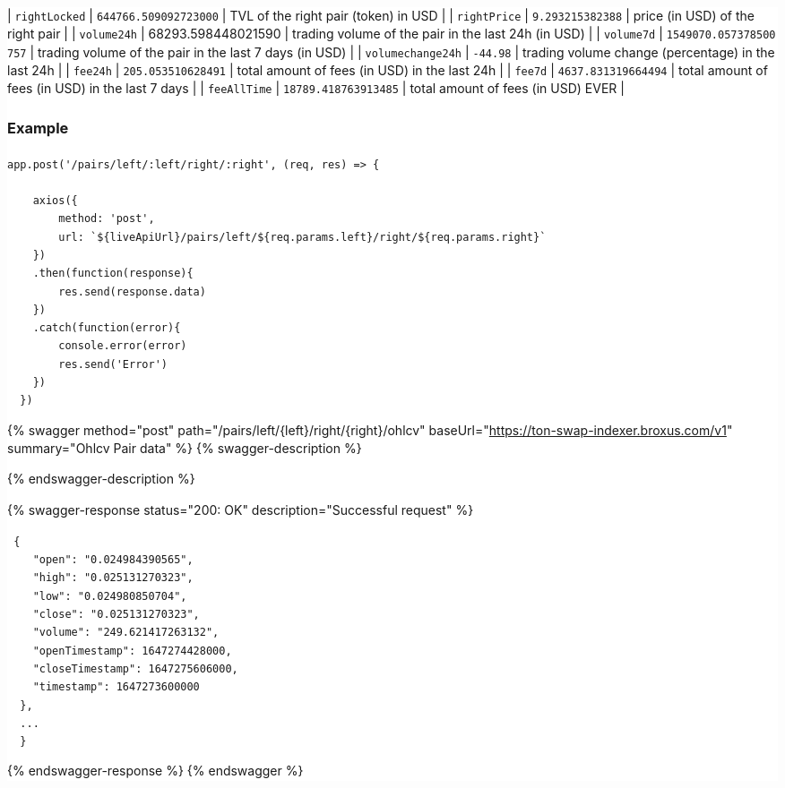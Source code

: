 | `rightLocked`     | `644766.509092723000`                                                | TVL of the right pair (token) in USD                                         |
| `rightPrice`      | `9.293215382388`                                                     | price (in USD) of the right pair                                             |
| `volume24h`       | 68293.598448021590                                                   | trading volume of the pair in the last 24h (in USD)                          |
| `volume7d`        | `1549070.057378500757`                                               | trading volume of the pair in the last 7 days (in USD)                       |
| `volumechange24h` | `-44.98`                                                             | trading volume change (percentage) in the last 24h                           |
| `fee24h`          | `205.053510628491`                                                   | total amount of fees (in USD) in the last 24h                                |
| `fee7d`           | `4637.831319664494`                                                  | total amount of fees (in USD) in the last 7 days                             |
| `feeAllTime`      | `18789.418763913485`                                                 | total amount of fees (in USD) EVER                                           |

### Example

```
app.post('/pairs/left/:left/right/:right', (req, res) => {
 
    axios({
        method: 'post',
        url: `${liveApiUrl}/pairs/left/${req.params.left}/right/${req.params.right}`
    })
    .then(function(response){
        res.send(response.data)
    })
    .catch(function(error){
        console.error(error)
        res.send('Error')
    })
  })
```

{% swagger method="post" path="/pairs/left/{left}/right/{right}/ohlcv" baseUrl="https://ton-swap-indexer.broxus.com/v1" summary="Ohlcv Pair data" %}
{% swagger-description %}

{% endswagger-description %}

{% swagger-response status="200: OK" description="Successful request" %}
```
 {
    "open": "0.024984390565",
    "high": "0.025131270323",
    "low": "0.024980850704",
    "close": "0.025131270323",
    "volume": "249.621417263132",
    "openTimestamp": 1647274428000,
    "closeTimestamp": 1647275606000,
    "timestamp": 1647273600000
  },
  ...
  }
```
{% endswagger-response %}
{% endswagger %}
